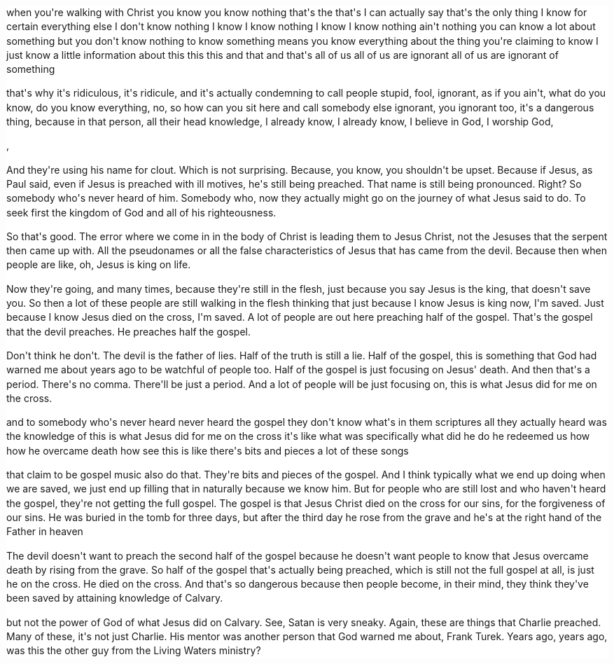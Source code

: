 when you're walking with Christ you know you know nothing that's the that's I can actually say that's the only thing I know for certain everything else I don't know nothing I know I know nothing I know I know nothing ain't nothing you can know a lot about something but you don't know nothing to know something means you know everything about the thing you're claiming to know I just know a little information about this this this and that and that's all of us all of us are ignorant all of us are ignorant of something  
  
that's why it's ridiculous, it's ridicule, and it's actually condemning to call people stupid, fool, ignorant, as if you ain't, what do you know, do you know everything, no, so how can you sit here and call somebody else ignorant, you ignorant too, it's a dangerous thing, because in that person, all their head knowledge, I already know, I already know, I believe in God, I worship God,  
  
,   
  
And they're using his name for clout. Which is not surprising. Because, you know, you shouldn't be upset. Because if Jesus, as Paul said, even if Jesus is preached with ill motives, he's still being preached. That name is still being pronounced. Right? So somebody who's never heard of him. Somebody who, now they actually might go on the journey of what Jesus said to do. To seek first the kingdom of God and all of his righteousness.  
  
So that's good. The error where we come in in the body of Christ is leading them to Jesus Christ, not the Jesuses that the serpent then came up with. All the pseudonames or all the false characteristics of Jesus that has came from the devil. Because then when people are like, oh, Jesus is king on life.  
  
Now they're going, and many times, because they're still in the flesh, just because you say Jesus is the king, that doesn't save you. So then a lot of these people are still walking in the flesh thinking that just because I know Jesus is king now, I'm saved. Just because I know Jesus died on the cross, I'm saved. A lot of people are out here preaching half of the gospel. That's the gospel that the devil preaches. He preaches half the gospel.  
  
Don't think he don't. The devil is the father of lies. Half of the truth is still a lie. Half of the gospel, this is something that God had warned me about years ago to be watchful of people too. Half of the gospel is just focusing on Jesus' death. And then that's a period. There's no comma. There'll be just a period. And a lot of people will be just focusing on, this is what Jesus did for me on the cross.  
  
and to somebody who's never heard never heard the gospel they don't know what's in them scriptures all they actually heard was the knowledge of this is what Jesus did for me on the cross it's like what was specifically what did he do he redeemed us how how he overcame death how see this is like there's bits and pieces a lot of these songs  
  
that claim to be gospel music also do that. They're bits and pieces of the gospel. And I think typically what we end up doing when we are saved, we just end up filling that in naturally because we know him. But for people who are still lost and who haven't heard the gospel, they're not getting the full gospel. The gospel is that Jesus Christ died on the cross for our sins, for the forgiveness of our sins. He was buried in the tomb for three days, but after the third day he rose from the grave and he's at the right hand of the Father in heaven  
  
The devil doesn't want to preach the second half of the gospel because he doesn't want people to know that Jesus overcame death by rising from the grave. So half of the gospel that's actually being preached, which is still not the full gospel at all, is just he on the cross. He died on the cross. And that's so dangerous because then people become, in their mind, they think they've been saved by attaining knowledge of Calvary.  
  
but not the power of God of what Jesus did on Calvary. See, Satan is very sneaky. Again, these are things that Charlie preached. Many of these, it's not just Charlie. His mentor was another person that God warned me about, Frank Turek. Years ago, years ago, was this the other guy from the Living Waters ministry?  
  
